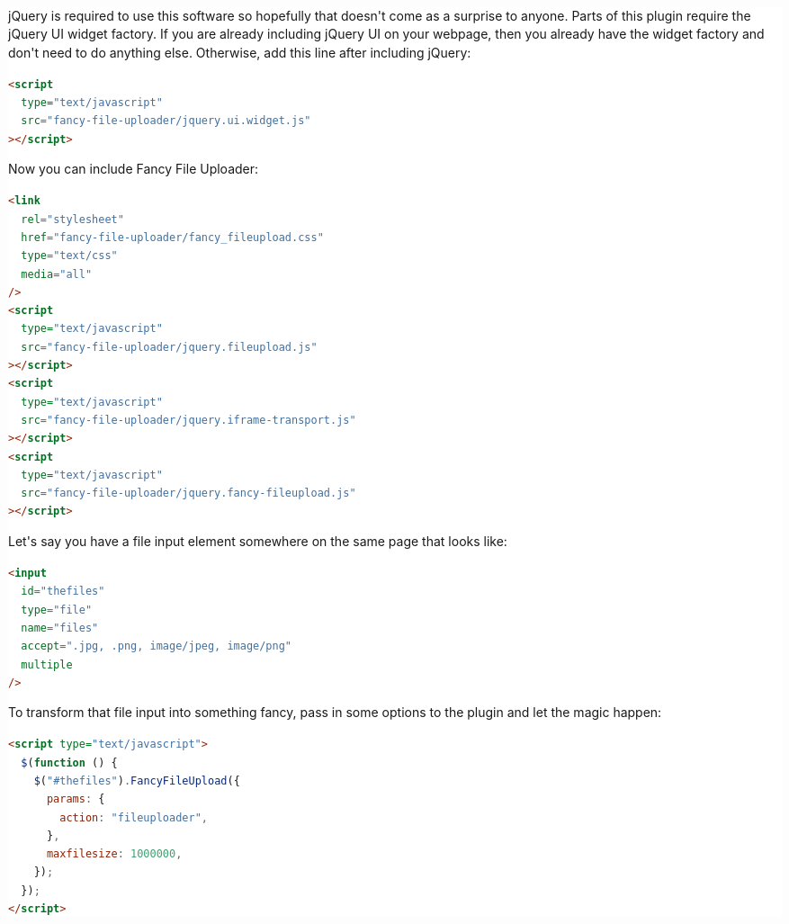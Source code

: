 jQuery is required to use this software so hopefully that doesn't come as a surprise to anyone. Parts of this plugin require the jQuery UI widget factory. If you are already including jQuery UI on your webpage, then you already have the widget factory and don't need to do anything else. Otherwise, add this line after including jQuery:

```html
<script
  type="text/javascript"
  src="fancy-file-uploader/jquery.ui.widget.js"
></script>
```

Now you can include Fancy File Uploader:

```html
<link
  rel="stylesheet"
  href="fancy-file-uploader/fancy_fileupload.css"
  type="text/css"
  media="all"
/>
<script
  type="text/javascript"
  src="fancy-file-uploader/jquery.fileupload.js"
></script>
<script
  type="text/javascript"
  src="fancy-file-uploader/jquery.iframe-transport.js"
></script>
<script
  type="text/javascript"
  src="fancy-file-uploader/jquery.fancy-fileupload.js"
></script>
```

Let's say you have a file input element somewhere on the same page that looks like:

```html
<input
  id="thefiles"
  type="file"
  name="files"
  accept=".jpg, .png, image/jpeg, image/png"
  multiple
/>
```

To transform that file input into something fancy, pass in some options to the plugin and let the magic happen:

```html
<script type="text/javascript">
  $(function () {
    $("#thefiles").FancyFileUpload({
      params: {
        action: "fileuploader",
      },
      maxfilesize: 1000000,
    });
  });
</script>
```
